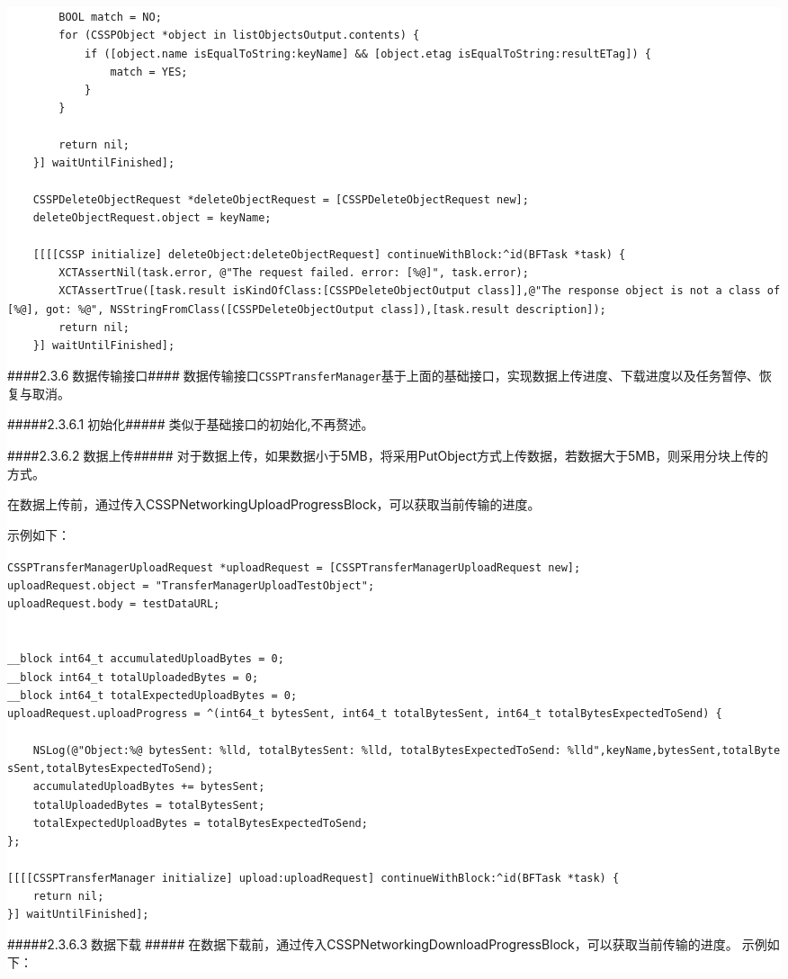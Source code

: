 	        BOOL match = NO;
	        for (CSSPObject *object in listObjectsOutput.contents) {
	            if ([object.name isEqualToString:keyName] && [object.etag isEqualToString:resultETag]) {
	                match = YES;
	            }
	        }
	        	        
	        return nil;
	    }] waitUntilFinished];
	    
	    CSSPDeleteObjectRequest *deleteObjectRequest = [CSSPDeleteObjectRequest new];
	    deleteObjectRequest.object = keyName;
	    
	    [[[[CSSP initialize] deleteObject:deleteObjectRequest] continueWithBlock:^id(BFTask *task) {
	        XCTAssertNil(task.error, @"The request failed. error: [%@]", task.error);
	        XCTAssertTrue([task.result isKindOfClass:[CSSPDeleteObjectOutput class]],@"The response object is not a class of [%@], got: %@", NSStringFromClass([CSSPDeleteObjectOutput class]),[task.result description]);
	        return nil;
	    }] waitUntilFinished];

####2.3.6 数据传输接口####
数据传输接口`CSSPTransferManager`基于上面的基础接口，实现数据上传进度、下载进度以及任务暂停、恢复与取消。

#####2.3.6.1 初始化#####
类似于基础接口的初始化,不再赘述。

####2.3.6.2 数据上传#####
对于数据上传，如果数据小于5MB，将采用PutObject方式上传数据，若数据大于5MB，则采用分块上传的方式。    

在数据上传前，通过传入CSSPNetworkingUploadProgressBlock，可以获取当前传输的进度。

示例如下：    
	
	CSSPTransferManagerUploadRequest *uploadRequest = [CSSPTransferManagerUploadRequest new];
    uploadRequest.object = "TransferManagerUploadTestObject";
    uploadRequest.body = testDataURL;
    
    
    __block int64_t accumulatedUploadBytes = 0;
    __block int64_t totalUploadedBytes = 0;
    __block int64_t totalExpectedUploadBytes = 0;
    uploadRequest.uploadProgress = ^(int64_t bytesSent, int64_t totalBytesSent, int64_t totalBytesExpectedToSend) {
        
        NSLog(@"Object:%@ bytesSent: %lld, totalBytesSent: %lld, totalBytesExpectedToSend: %lld",keyName,bytesSent,totalBytesSent,totalBytesExpectedToSend);
        accumulatedUploadBytes += bytesSent;
        totalUploadedBytes = totalBytesSent;
        totalExpectedUploadBytes = totalBytesExpectedToSend;
    };
    
    [[[[CSSPTransferManager initialize] upload:uploadRequest] continueWithBlock:^id(BFTask *task) {
        return nil;
    }] waitUntilFinished];


#####2.3.6.3 数据下载 #####
在数据下载前，通过传入CSSPNetworkingDownloadProgressBlock，可以获取当前传输的进度。
示例如下：    
